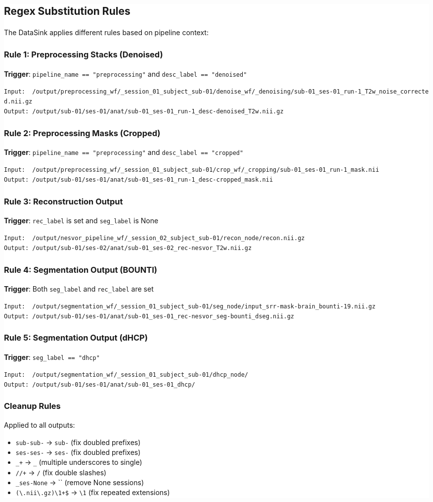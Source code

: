 ## Regex Substitution Rules

The DataSink applies different rules based on pipeline context:

### Rule 1: Preprocessing Stacks (Denoised)
**Trigger**: `pipeline_name == "preprocessing"` and `desc_label == "denoised"`

```regex
Input:  /output/preprocessing_wf/_session_01_subject_sub-01/denoise_wf/_denoising/sub-01_ses-01_run-1_T2w_noise_corrected.nii.gz
Output: /output/sub-01/ses-01/anat/sub-01_ses-01_run-1_desc-denoised_T2w.nii.gz
```

### Rule 2: Preprocessing Masks (Cropped)
**Trigger**: `pipeline_name == "preprocessing"` and `desc_label == "cropped"`

```regex
Input:  /output/preprocessing_wf/_session_01_subject_sub-01/crop_wf/_cropping/sub-01_ses-01_run-1_mask.nii
Output: /output/sub-01/ses-01/anat/sub-01_ses-01_run-1_desc-cropped_mask.nii
```

### Rule 3: Reconstruction Output
**Trigger**: `rec_label` is set and `seg_label` is None

```regex
Input:  /output/nesvor_pipeline_wf/_session_02_subject_sub-01/recon_node/recon.nii.gz
Output: /output/sub-01/ses-02/anat/sub-01_ses-02_rec-nesvor_T2w.nii.gz
```

### Rule 4: Segmentation Output (BOUNTI)
**Trigger**: Both `seg_label` and `rec_label` are set

```regex
Input:  /output/segmentation_wf/_session_01_subject_sub-01/seg_node/input_srr-mask-brain_bounti-19.nii.gz
Output: /output/sub-01/ses-01/anat/sub-01_ses-01_rec-nesvor_seg-bounti_dseg.nii.gz
```

### Rule 5: Segmentation Output (dHCP)
**Trigger**: `seg_label == "dhcp"`

```regex
Input:  /output/segmentation_wf/_session_01_subject_sub-01/dhcp_node/
Output: /output/sub-01/ses-01/anat/sub-01_ses-01_dhcp/
```

### Cleanup Rules
Applied to all outputs:

- `sub-sub-` → `sub-` (fix doubled prefixes)
- `ses-ses-` → `ses-` (fix doubled prefixes)  
- `_+` → `_` (multiple underscores to single)
- `//+` → `/` (fix double slashes)
- `_ses-None` → `` (remove None sessions)
- `(\.nii\.gz)\1+$` → `\1` (fix repeated extensions)
